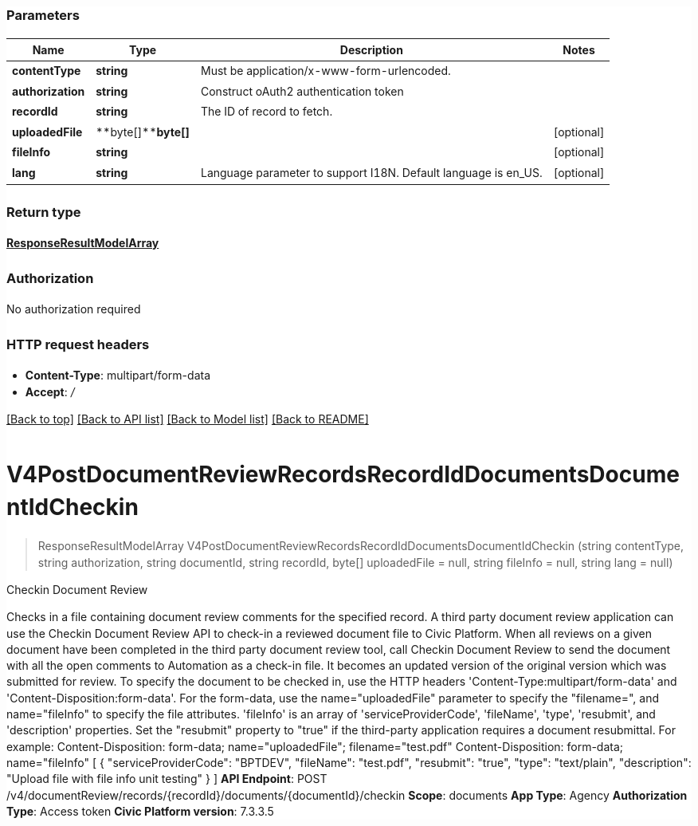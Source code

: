 ### Parameters

Name | Type | Description  | Notes
------------- | ------------- | ------------- | -------------
 **contentType** | **string**| Must be application/x-www-form-urlencoded. | 
 **authorization** | **string**| Construct oAuth2 authentication token | 
 **recordId** | **string**| The ID of record to fetch. | 
 **uploadedFile** | **byte[]****byte[]**|  | [optional] 
 **fileInfo** | **string**|  | [optional] 
 **lang** | **string**| Language parameter to support I18N. Default language is en_US. | [optional] 

### Return type

[**ResponseResultModelArray**](ResponseResultModelArray.md)

### Authorization

No authorization required

### HTTP request headers

 - **Content-Type**: multipart/form-data
 - **Accept**: */*

[[Back to top]](#) [[Back to API list]](../README.md#documentation-for-api-endpoints) [[Back to Model list]](../README.md#documentation-for-models) [[Back to README]](../README.md)
<a name="v4postdocumentreviewrecordsrecordiddocumentsdocumentidcheckin"></a>
# **V4PostDocumentReviewRecordsRecordIdDocumentsDocumentIdCheckin**
> ResponseResultModelArray V4PostDocumentReviewRecordsRecordIdDocumentsDocumentIdCheckin (string contentType, string authorization, string documentId, string recordId, byte[] uploadedFile = null, string fileInfo = null, string lang = null)

Checkin Document Review

Checks in a file containing document review comments for the specified record. A third party document review application can use the Checkin Document Review API to check-in a reviewed document file to Civic Platform. When all reviews on a given document have been completed in the third party document review tool, call Checkin Document Review to send the document with all the open comments to Automation as a check-in file. It becomes an updated version of the original version which was submitted for review. To specify the document to be checked in, use the HTTP headers 'Content-Type:multipart/form-data' and 'Content-Disposition:form-data'. For the form-data, use the name=\"uploadedFile\" parameter to specify the \"filename=\", and name=\"fileInfo\" to specify the file attributes. 'fileInfo' is an array of 'serviceProviderCode', 'fileName', 'type', 'resubmit', and 'description' properties.  Set the \"resubmit\" property to \"true\" if the third-party application requires a document resubmittal. For example:  Content-Disposition: form-data; name=\"uploadedFile\"; filename=\"test.pdf\"   Content-Disposition: form-data; name=\"fileInfo\"  [   {    \"serviceProviderCode\": \"BPTDEV\",    \"fileName\": \"test.pdf\",    \"resubmit\": \"true\",    \"type\": \"text/plain\",    \"description\": \"Upload file with file info unit testing\"   }  ] **API Endpoint**:  POST /v4/documentReview/records/{recordId}/documents/{documentId}/checkin  **Scope**:  documents  **App Type**:  Agency  **Authorization Type**:  Access token  **Civic Platform version**: 7.3.3.5 
